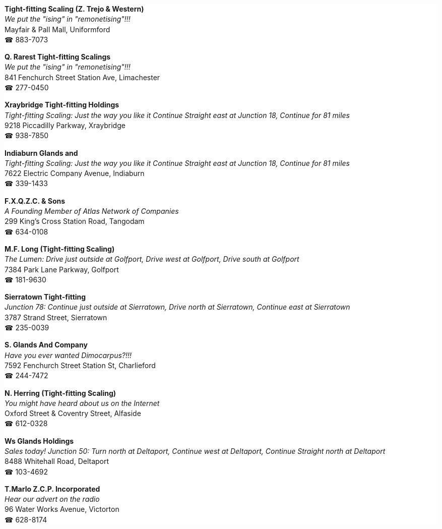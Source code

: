 **Tight-fitting Scaling (Z. Trejo & Western)**  
_We put the "ising" in "remonetising"!!!_  
Mayfair & Pall Mall, Uniformford  
☎ 883-7073

**Q. Rarest Tight-fitting Scalings**  
_We put the "ising" in "remonetising"!!!_  
841 Fenchurch Street Station Ave, Limachester  
☎ 277-0450

**Xraybridge Tight-fitting Holdings**  
_Tight-fitting Scaling: Just the way you like it 
Continue Straight east at Junction 18, Continue for 81 miles_  
9218 Piccadilly Parkway, Xraybridge  
☎ 938-7850

**Indiaburn Glands and**  
_Tight-fitting Scaling: Just the way you like it 
Continue Straight east at Junction 18, Continue for 81 miles_  
7622 Electric Company Avenue, Indiaburn  
☎ 339-1433

**F.X.Q.Z.C. & Sons**  
_A Founding Member of Atlas Network of Companies_  
299 King’s Cross Station Road, Tangodam  
☎ 634-0108

**M.F. Long (Tight-fitting Scaling)**  
_The Lumen: Drive just outside at Golfport, Drive west at Golfport, Drive south at Golfport_  
7384 Park Lane Parkway, Golfport  
☎ 181-9630

**Sierratown Tight-fitting**  
_Junction 78: Continue just outside at Sierratown, Drive north at Sierratown, Continue east at Sierratown_  
3787 Strand Street, Sierratown  
☎ 235-0039

**S. Glands And Company**  
_Have you ever wanted Dimocarpus?!!!_  
7592 Fenchurch Street Station St, Charlieford  
☎ 244-7472

**N. Herring (Tight-fitting Scaling)**  
_You might have heard about us on the Internet_  
Oxford Street & Coventry Street, Alfaside  
☎ 612-0328

**Ws Glands Holdings**  
_Sales today! 
Junction 50: Turn north at Deltaport, Continue west at Deltaport, Continue Straight north at Deltaport_  
8488 Whitehall Road, Deltaport  
☎ 103-4692

**T.Marlo Z.C.P. Incorporated**  
_Hear our advert on the radio_  
96 Water Works Avenue, Victorton  
☎ 628-8174
